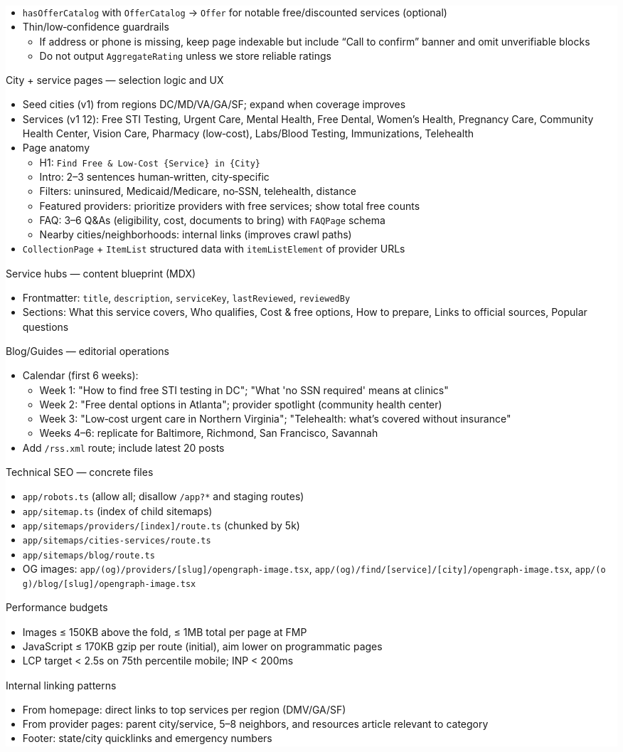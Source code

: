   - `hasOfferCatalog` with `OfferCatalog` → `Offer` for notable free/discounted services (optional)
- Thin/low‑confidence guardrails
  - If address or phone is missing, keep page indexable but include “Call to confirm” banner and omit unverifiable blocks
  - Do not output `AggregateRating` unless we store reliable ratings

City + service pages — selection logic and UX
- Seed cities (v1) from regions DC/MD/VA/GA/SF; expand when coverage improves
- Services (v1 12): Free STI Testing, Urgent Care, Mental Health, Free Dental, Women’s Health, Pregnancy Care, Community Health Center, Vision Care, Pharmacy (low‑cost), Labs/Blood Testing, Immunizations, Telehealth
- Page anatomy
  - H1: `Find Free & Low‑Cost {Service} in {City}`
  - Intro: 2–3 sentences human‑written, city‑specific
  - Filters: uninsured, Medicaid/Medicare, no‑SSN, telehealth, distance
  - Featured providers: prioritize providers with free services; show total free counts
  - FAQ: 3–6 Q&As (eligibility, cost, documents to bring) with `FAQPage` schema
  - Nearby cities/neighborhoods: internal links (improves crawl paths)
- `CollectionPage` + `ItemList` structured data with `itemListElement` of provider URLs

Service hubs — content blueprint (MDX)
- Frontmatter: `title`, `description`, `serviceKey`, `lastReviewed`, `reviewedBy`
- Sections: What this service covers, Who qualifies, Cost & free options, How to prepare, Links to official sources, Popular questions

Blog/Guides — editorial operations
- Calendar (first 6 weeks):
  - Week 1: "How to find free STI testing in DC"; "What 'no SSN required' means at clinics"
  - Week 2: "Free dental options in Atlanta"; provider spotlight (community health center)
  - Week 3: "Low‑cost urgent care in Northern Virginia"; "Telehealth: what’s covered without insurance"
  - Weeks 4–6: replicate for Baltimore, Richmond, San Francisco, Savannah
- Add `/rss.xml` route; include latest 20 posts

Technical SEO — concrete files
- `app/robots.ts` (allow all; disallow `/app?*` and staging routes)
- `app/sitemap.ts` (index of child sitemaps)
- `app/sitemaps/providers/[index]/route.ts` (chunked by 5k)
- `app/sitemaps/cities-services/route.ts`
- `app/sitemaps/blog/route.ts`
- OG images: `app/(og)/providers/[slug]/opengraph-image.tsx`, `app/(og)/find/[service]/[city]/opengraph-image.tsx`, `app/(og)/blog/[slug]/opengraph-image.tsx`

Performance budgets
- Images ≤ 150KB above the fold, ≤ 1MB total per page at FMP
- JavaScript ≤ 170KB gzip per route (initial), aim lower on programmatic pages
- LCP target < 2.5s on 75th percentile mobile; INP < 200ms

Internal linking patterns
- From homepage: direct links to top services per region (DMV/GA/SF)
- From provider pages: parent city/service, 5–8 neighbors, and resources article relevant to category
- Footer: state/city quicklinks and emergency numbers

